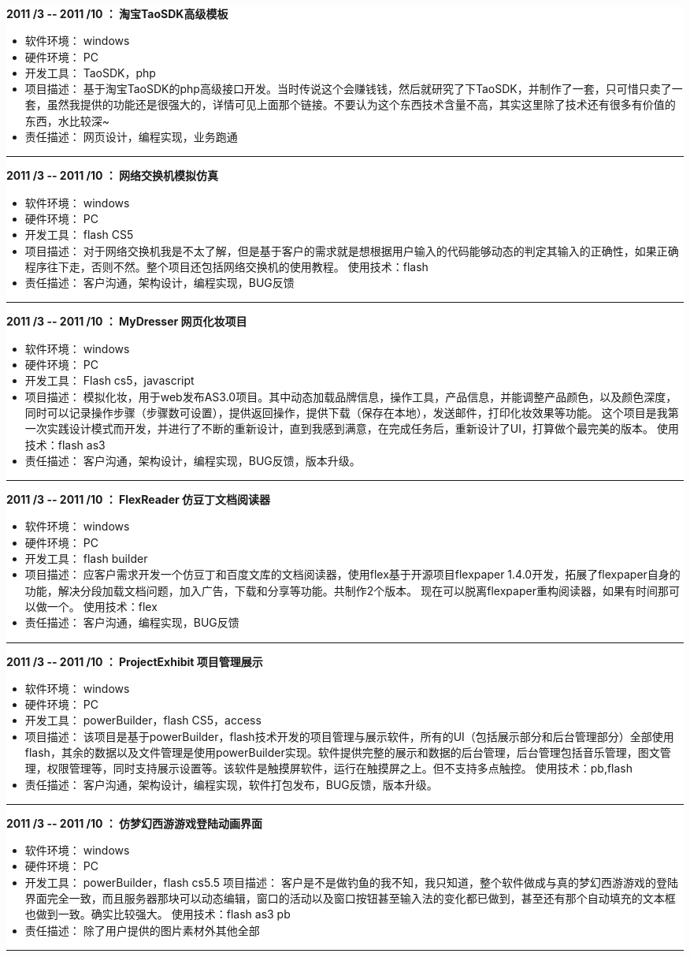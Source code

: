 **2011 /3 -- 2011 /10 ： 淘宝TaoSDK高级模板** 
- 软件环境：	windows 
- 硬件环境：	PC 
- 开发工具：	TaoSDK，php 
- 项目描述：	基于淘宝TaoSDK的php高级接口开发。当时传说这个会赚钱钱，然后就研究了下TaoSDK，并制作了一套，只可惜只卖了一套，虽然我提供的功能还是很强大的，详情可见上面那个链接。不要认为这个东西技术含量不高，其实这里除了技术还有很多有价值的东西，水比较深~ 
- 责任描述：	网页设计，编程实现，业务跑通 
________________________________________

**2011 /3 -- 2011 /10 ： 网络交换机模拟仿真** 
- 软件环境：	windows 
- 硬件环境：	PC 
- 开发工具：	flash CS5 
- 项目描述：	对于网络交换机我是不太了解，但是基于客户的需求就是想根据用户输入的代码能够动态的判定其输入的正确性，如果正确程序往下走，否则不然。整个项目还包括网络交换机的使用教程。 使用技术：flash 
- 责任描述：	客户沟通，架构设计，编程实现，BUG反馈 
________________________________________

**2011 /3 -- 2011 /10 ： MyDresser 网页化妆项目** 
- 软件环境：	windows 
- 硬件环境：	PC 
- 开发工具：	Flash cs5，javascript 
- 项目描述：	模拟化妆，用于web发布AS3.0项目。其中动态加载品牌信息，操作工具，产品信息，并能调整产品颜色，以及颜色深度，同时可以记录操作步骤（步骤数可设置），提供返回操作，提供下载（保存在本地），发送邮件，打印化妆效果等功能。 这个项目是我第一次实践设计模式而开发，并进行了不断的重新设计，直到我感到满意，在完成任务后，重新设计了UI，打算做个最完美的版本。 使用技术：flash as3 
- 责任描述：	客户沟通，架构设计，编程实现，BUG反馈，版本升级。 
________________________________________

**2011 /3 -- 2011 /10 ： FlexReader 仿豆丁文档阅读器** 
- 软件环境：	windows 
- 硬件环境：	PC 
- 开发工具：	flash builder 
- 项目描述：	应客户需求开发一个仿豆丁和百度文库的文档阅读器，使用flex基于开源项目flexpaper 1.4.0开发，拓展了flexpaper自身的功能，解决分段加载文档问题，加入广告，下载和分享等功能。共制作2个版本。 现在可以脱离flexpaper重构阅读器，如果有时间那可以做一个。 使用技术：flex 
- 责任描述：	客户沟通，编程实现，BUG反馈 
________________________________________

**2011 /3 -- 2011 /10 ： ProjectExhibit 项目管理展示** 
- 软件环境：	windows 
- 硬件环境：	PC 
- 开发工具：	powerBuilder，flash CS5，access 
- 项目描述：	该项目是基于powerBuilder，flash技术开发的项目管理与展示软件，所有的UI（包括展示部分和后台管理部分）全部使用flash，其余的数据以及文件管理是使用powerBuilder实现。软件提供完整的展示和数据的后台管理，后台管理包括音乐管理，图文管理，权限管理等，同时支持展示设置等。该软件是触摸屏软件，运行在触摸屏之上。但不支持多点触控。 使用技术：pb,flash 
- 责任描述：	客户沟通，架构设计，编程实现，软件打包发布，BUG反馈，版本升级。 
________________________________________

**2011 /3 -- 2011 /10 ： 仿梦幻西游游戏登陆动画界面** 
- 软件环境：	windows 
- 硬件环境：	PC 
- 开发工具：	powerBuilder，flash cs5.5 
项目描述：	客户是不是做钓鱼的我不知，我只知道，整个软件做成与真的梦幻西游游戏的登陆界面完全一致，而且服务器那块可以动态编辑，窗口的活动以及窗口按钮甚至输入法的变化都已做到，甚至还有那个自动填充的文本框也做到一致。确实比较强大。 使用技术：flash as3 pb 
- 责任描述：	除了用户提供的图片素材外其他全部 
________________________________________
